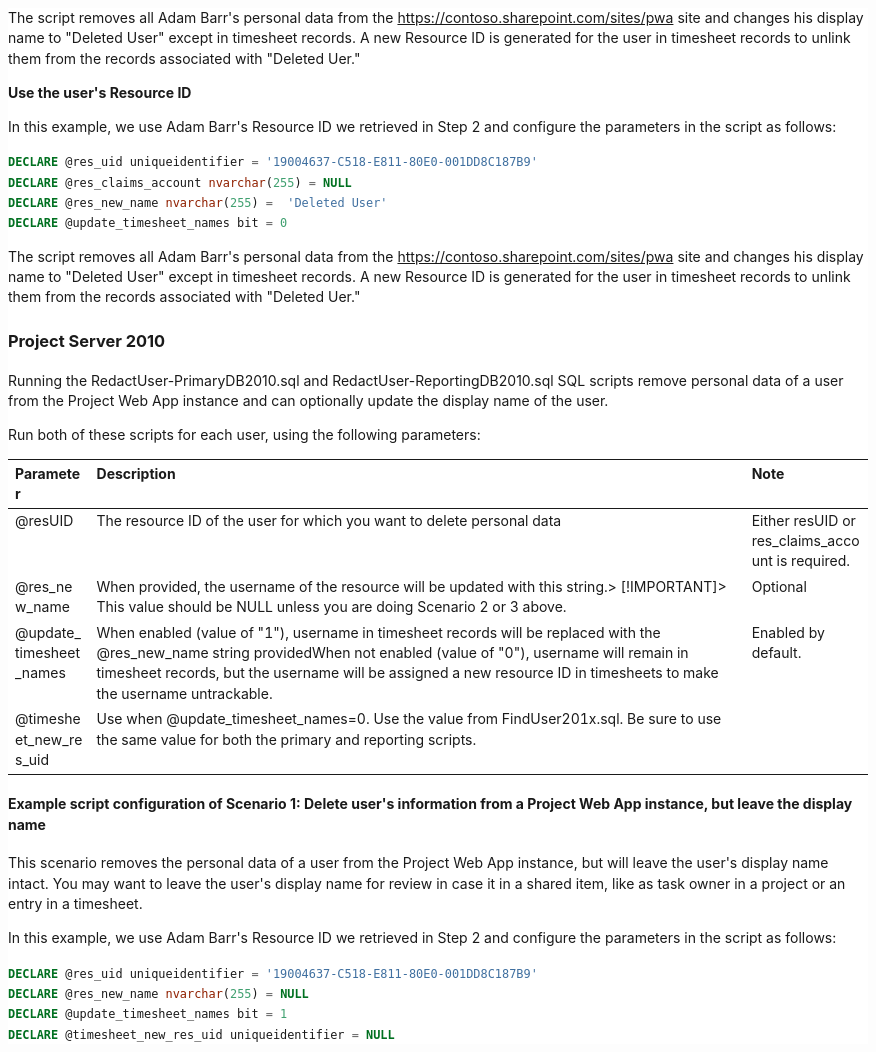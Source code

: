 The script removes all Adam Barr's personal data from the https://contoso.sharepoint.com/sites/pwa site and changes his display name to "Deleted User" except in timesheet records. A new Resource ID is generated for the user in timesheet records to unlink them from the records associated with "Deleted Uer."

 **Use the user's Resource ID**

In this example, we use Adam Barr's Resource ID we retrieved in Step 2 and configure the parameters in the script as follows:

```sql
DECLARE @res_uid uniqueidentifier = '19004637-C518-E811-80E0-001DD8C187B9'
DECLARE @res_claims_account nvarchar(255) = NULL
DECLARE @res_new_name nvarchar(255) =  'Deleted User'
DECLARE @update_timesheet_names bit = 0
```

The script removes all Adam Barr's personal data from the https://contoso.sharepoint.com/sites/pwa site and changes his display name to "Deleted User" except in timesheet records. A new Resource ID is generated for the user in timesheet records to unlink them from the records associated with "Deleted Uer."

### Project Server 2010

Running the RedactUser-PrimaryDB2010.sql and RedactUser-ReportingDB2010.sql SQL scripts remove personal data of a user from the Project Web App instance and can optionally update the display name of the user.

Run both of these scripts for each user, using the following parameters:

|**Parameter**|**Description**|**Note**|
|:-----|:-----|:-----|
|@resUID|The resource ID of the user for which you want to delete personal data|Either resUID or res_claims_account is required.|
|@res_new_name|When provided, the username of the resource will be updated with this string.> [!IMPORTANT]> This value should be NULL unless you are doing Scenario 2 or 3 above.           |Optional|
|@update_timesheet_names|When enabled (value of "1"), username in timesheet records will be replaced with the @res_new_name string providedWhen not enabled (value of "0"), username will remain in timesheet records, but the username will be assigned a new resource ID in timesheets to make the username untrackable.|Enabled by default.|
|@timesheet_new_res_uid|Use when @update_timesheet_names=0. Use the value from FindUser201x.sql. Be sure to use the same value for both the primary and reporting scripts.||

#### Example script configuration of Scenario 1: Delete user's information from a Project Web App instance, but leave the display name

This scenario removes the personal data of a user from the Project Web App instance, but will leave the user's display name intact. You may want to leave the user's display name for review in case it in a shared item, like as task owner in a project or an entry in a timesheet.

In this example, we use Adam Barr's Resource ID we retrieved in Step 2 and configure the parameters in the script as follows:

```sql
DECLARE @res_uid uniqueidentifier = '19004637-C518-E811-80E0-001DD8C187B9'
DECLARE @res_new_name nvarchar(255) = NULL
DECLARE @update_timesheet_names bit = 1
DECLARE @timesheet_new_res_uid uniqueidentifier = NULL
```
